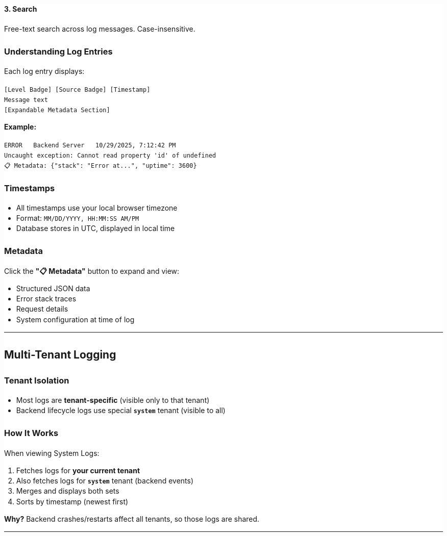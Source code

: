 #### 3. Search
Free-text search across log messages. Case-insensitive.

### Understanding Log Entries

Each log entry displays:

```
[Level Badge] [Source Badge] [Timestamp]
Message text
[Expandable Metadata Section]
```

**Example:**
```
ERROR   Backend Server   10/29/2025, 7:12:42 PM
Uncaught exception: Cannot read property 'id' of undefined
📋 Metadata: {"stack": "Error at...", "uptime": 3600}
```

### Timestamps

- All timestamps use your local browser timezone
- Format: `MM/DD/YYYY, HH:MM:SS AM/PM`
- Database stores in UTC, displayed in local time

### Metadata

Click the **"📋 Metadata"** button to expand and view:
- Structured JSON data
- Error stack traces
- Request details
- System configuration at time of log

---

## Multi-Tenant Logging

### Tenant Isolation

- Most logs are **tenant-specific** (visible only to that tenant)
- Backend lifecycle logs use special **`system`** tenant (visible to all)

### How It Works

When viewing System Logs:
1. Fetches logs for **your current tenant**
2. Also fetches logs for **`system`** tenant (backend events)
3. Merges and displays both sets
4. Sorts by timestamp (newest first)

**Why?** Backend crashes/restarts affect all tenants, so those logs are shared.

---
